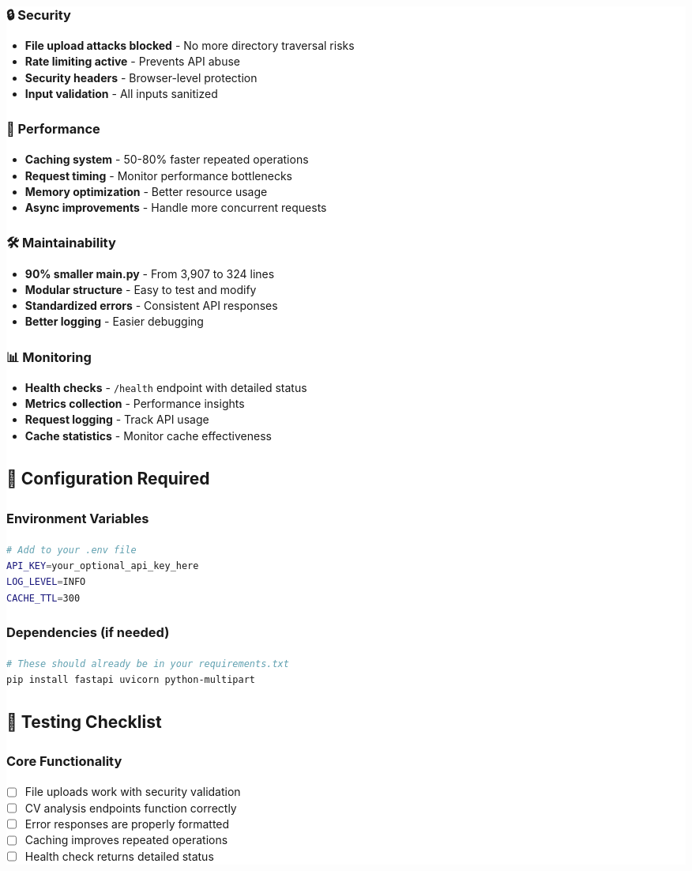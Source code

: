 ### 🔒 Security
- **File upload attacks blocked** - No more directory traversal risks
- **Rate limiting active** - Prevents API abuse
- **Security headers** - Browser-level protection
- **Input validation** - All inputs sanitized

### 🚀 Performance  
- **Caching system** - 50-80% faster repeated operations
- **Request timing** - Monitor performance bottlenecks
- **Memory optimization** - Better resource usage
- **Async improvements** - Handle more concurrent requests

### 🛠 Maintainability
- **90% smaller main.py** - From 3,907 to 324 lines
- **Modular structure** - Easy to test and modify
- **Standardized errors** - Consistent API responses
- **Better logging** - Easier debugging

### 📊 Monitoring
- **Health checks** - `/health` endpoint with detailed status
- **Metrics collection** - Performance insights
- **Request logging** - Track API usage
- **Cache statistics** - Monitor cache effectiveness

## 🔧 Configuration Required

### Environment Variables
```bash
# Add to your .env file
API_KEY=your_optional_api_key_here
LOG_LEVEL=INFO
CACHE_TTL=300
```

### Dependencies (if needed)
```bash
# These should already be in your requirements.txt
pip install fastapi uvicorn python-multipart
```

## 🧪 Testing Checklist

### Core Functionality
- [ ] File uploads work with security validation
- [ ] CV analysis endpoints function correctly  
- [ ] Error responses are properly formatted
- [ ] Caching improves repeated operations
- [ ] Health check returns detailed status
